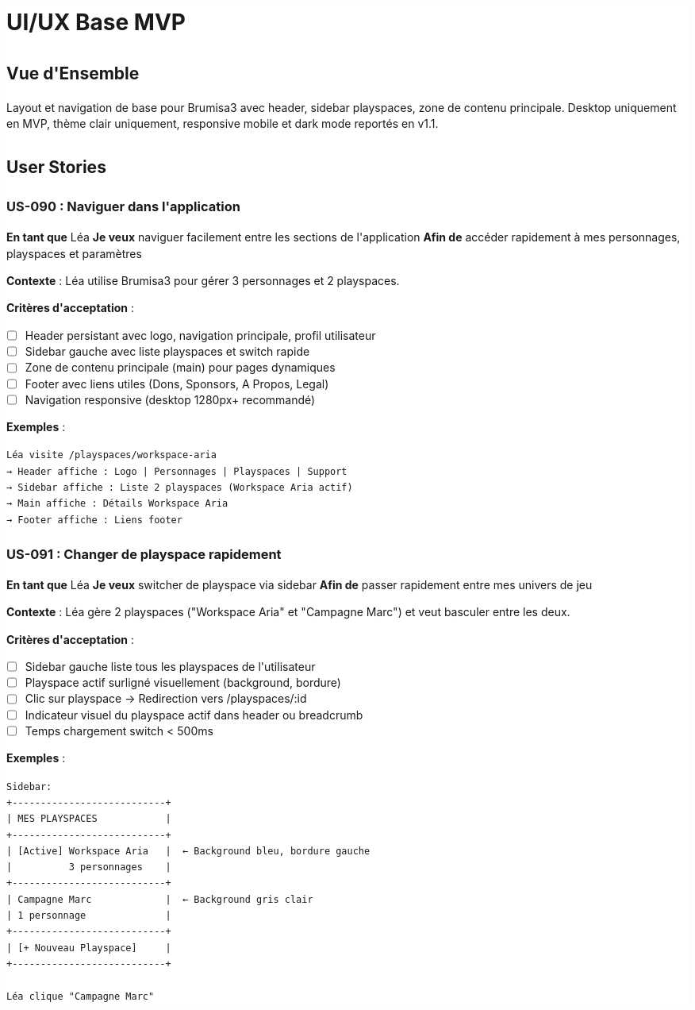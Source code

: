 # UI/UX Base MVP

## Vue d'Ensemble
Layout et navigation de base pour Brumisa3 avec header, sidebar playspaces, zone de contenu principale. Desktop uniquement en MVP, thème clair uniquement, responsive mobile et dark mode reportés en v1.1.

## User Stories

### US-090 : Naviguer dans l'application
**En tant que** Léa
**Je veux** naviguer facilement entre les sections de l'application
**Afin de** accéder rapidement à mes personnages, playspaces et paramètres

**Contexte** : Léa utilise Brumisa3 pour gérer 3 personnages et 2 playspaces.

**Critères d'acceptation** :
- [ ] Header persistant avec logo, navigation principale, profil utilisateur
- [ ] Sidebar gauche avec liste playspaces et switch rapide
- [ ] Zone de contenu principale (main) pour pages dynamiques
- [ ] Footer avec liens utiles (Dons, Sponsors, A Propos, Legal)
- [ ] Navigation responsive (desktop 1280px+ recommandé)

**Exemples** :
```
Léa visite /playspaces/workspace-aria
→ Header affiche : Logo | Personnages | Playspaces | Support
→ Sidebar affiche : Liste 2 playspaces (Workspace Aria actif)
→ Main affiche : Détails Workspace Aria
→ Footer affiche : Liens footer
```

### US-091 : Changer de playspace rapidement
**En tant que** Léa
**Je veux** switcher de playspace via sidebar
**Afin de** passer rapidement entre mes univers de jeu

**Contexte** : Léa gère 2 playspaces ("Workspace Aria" et "Campagne Marc") et veut basculer entre les deux.

**Critères d'acceptation** :
- [ ] Sidebar gauche liste tous les playspaces de l'utilisateur
- [ ] Playspace actif surligné visuellement (background, bordure)
- [ ] Clic sur playspace → Redirection vers /playspaces/:id
- [ ] Indicateur visuel du playspace actif dans header ou breadcrumb
- [ ] Temps chargement switch < 500ms

**Exemples** :
```
Sidebar:
+---------------------------+
| MES PLAYSPACES            |
+---------------------------+
| [Active] Workspace Aria   |  ← Background bleu, bordure gauche
|          3 personnages    |
+---------------------------+
| Campagne Marc             |  ← Background gris clair
| 1 personnage              |
+---------------------------+
| [+ Nouveau Playspace]     |
+---------------------------+

Léa clique "Campagne Marc"
```